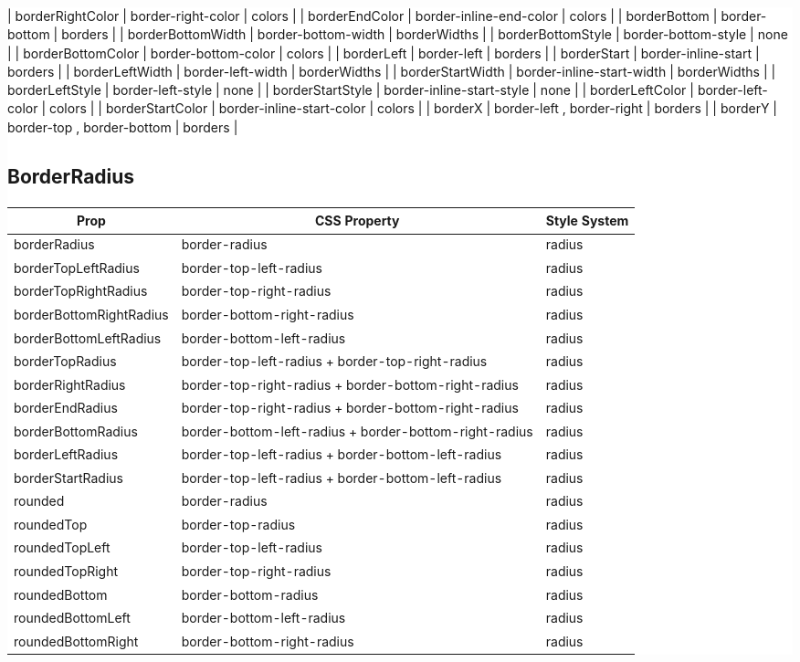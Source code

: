 | borderRightColor  | border-right-color         | colors       |
| borderEndColor    | border-inline-end-color    | colors       |
| borderBottom      | border-bottom              | borders      |
| borderBottomWidth | border-bottom-width        | borderWidths |
| borderBottomStyle | border-bottom-style        | none         |
| borderBottomColor | border-bottom-color        | colors       |
| borderLeft        | border-left                | borders      |
| borderStart       | border-inline-start        | borders      |
| borderLeftWidth   | border-left-width          | borderWidths |
| borderStartWidth  | border-inline-start-width  | borderWidths |
| borderLeftStyle   | border-left-style          | none         |
| borderStartStyle  | border-inline-start-style  | none         |
| borderLeftColor   | border-left-color          | colors       |
| borderStartColor  | border-inline-start-color  | colors       |
| borderX           | border-left , border-right | borders      |
| borderY           | border-top , border-bottom | borders      |

## BorderRadius

| Prop                    | CSS Property                                           | Style System |
| ----------------------- | ------------------------------------------------------ | ------------ |
| borderRadius            | border-radius                                          | radius       |
| borderTopLeftRadius     | border-top-left-radius                                 | radius       |
| borderTopRightRadius    | border-top-right-radius                                | radius       |
| borderBottomRightRadius | border-bottom-right-radius                             | radius       |
| borderBottomLeftRadius  | border-bottom-left-radius                              | radius       |
| borderTopRadius         | border-top-left-radius + border-top-right-radius       | radius       |
| borderRightRadius       | border-top-right-radius + border-bottom-right-radius   | radius       |
| borderEndRadius         | border-top-right-radius + border-bottom-right-radius   | radius       |
| borderBottomRadius      | border-bottom-left-radius + border-bottom-right-radius | radius       |
| borderLeftRadius        | border-top-left-radius + border-bottom-left-radius     | radius       |
| borderStartRadius       | border-top-left-radius + border-bottom-left-radius     | radius       |
| rounded                 | border-radius                                          | radius       |
| roundedTop              | border-top-radius                                      | radius       |
| roundedTopLeft          | border-top-left-radius                                 | radius       |
| roundedTopRight         | border-top-right-radius                                | radius       |
| roundedBottom           | border-bottom-radius                                   | radius       |
| roundedBottomLeft       | border-bottom-left-radius                              | radius       |
| roundedBottomRight      | border-bottom-right-radius                             | radius       |